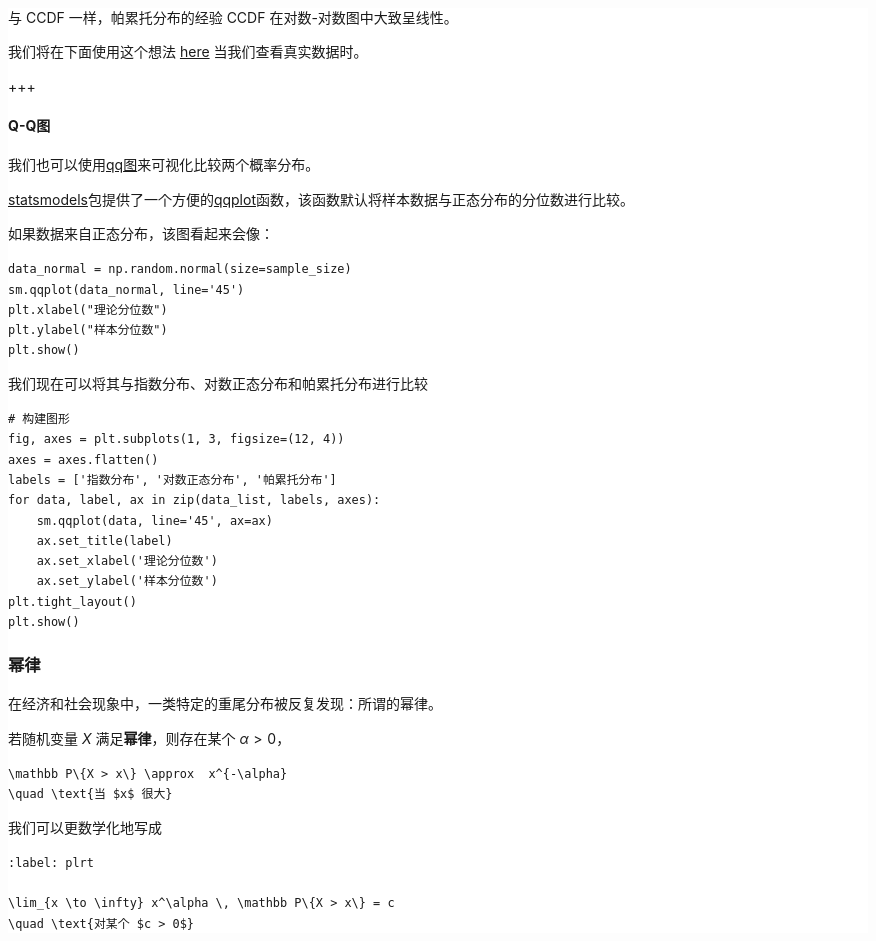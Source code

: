 与 CCDF 一样，帕累托分布的经验 CCDF 在对数-对数图中大致呈线性。

我们将在下面使用这个想法 [here](https://intro.quantecon.org/heavy_tails.html#heavy-tails-in-economic-cross-sections) 当我们查看真实数据时。

+++

#### Q-Q图

我们也可以使用[qq图](https://en.wikipedia.org/wiki/Q%E2%80%93Q_plot)来可视化比较两个概率分布。

[statsmodels](https://www.statsmodels.org/stable/index.html)包提供了一个方便的[qqplot](https://www.statsmodels.org/stable/generated/statsmodels.graphics.gofplots.qqplot.html)函数，该函数默认将样本数据与正态分布的分位数进行比较。

如果数据来自正态分布，该图看起来会像：

```{code-cell} ipython3
data_normal = np.random.normal(size=sample_size)
sm.qqplot(data_normal, line='45')
plt.xlabel("理论分位数")
plt.ylabel("样本分位数")
plt.show()
```

我们现在可以将其与指数分布、对数正态分布和帕累托分布进行比较

```{code-cell} ipython3
# 构建图形
fig, axes = plt.subplots(1, 3, figsize=(12, 4))
axes = axes.flatten()
labels = ['指数分布', '对数正态分布', '帕累托分布']
for data, label, ax in zip(data_list, labels, axes):
    sm.qqplot(data, line='45', ax=ax)
    ax.set_title(label)
    ax.set_xlabel('理论分位数')
    ax.set_ylabel('样本分位数')
plt.tight_layout()
plt.show()
```

### 幂律

在经济和社会现象中，一类特定的重尾分布被反复发现：所谓的幂律。

若随机变量 $X$ 满足**幂律**，则存在某个 $\alpha > 0$，

```{math}
\mathbb P\{X > x\} \approx  x^{-\alpha}
\quad \text{当 $x$ 很大}
```
我们可以更数学化地写成

```{math}
:label: plrt

\lim_{x \to \infty} x^\alpha \, \mathbb P\{X > x\} = c
\quad \text{对某个 $c > 0$}
```
